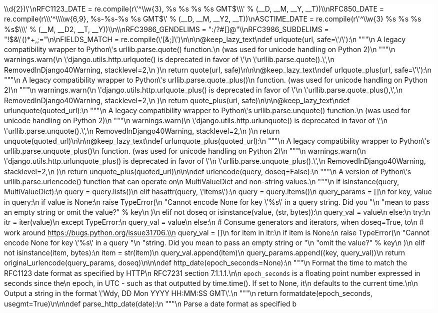 <sec>\\\\d{2})\\\'\\nRFC1123_DATE = re.compile(r\\\'^\\\\w{3}, %s %s %s %s GMT$\\\' % (__D, __M, __Y, __T))\\nRFC850_DATE = re.compile(r\\\'^\\\\w{6,9}, %s-%s-%s %s GMT$\\\' % (__D, __M, __Y2, __T))\\nASCTIME_DATE = re.compile(r\\\'^\\\\w{3} %s %s %s %s$\\\' % (__M, __D2, __T, __Y))\\n\\nRFC3986_GENDELIMS = ":/?#[]@"\\nRFC3986_SUBDELIMS = "!$&\\\'()*+,;="\\n\\nFIELDS_MATCH = re.compile(\\\'[&;]\\\')\\n\\n\\n@keep_lazy_text\\ndef urlquote(url, safe=\\\'/\\\'):\\n    """\\n    A legacy compatibility wrapper to Python\\\'s urllib.parse.quote() function.\\n    (was used for unicode handling on Python 2)\\n    """\\n    warnings.warn(\\n        \\\'django.utils.http.urlquote() is deprecated in favor of \\\'\\n        \\\'urllib.parse.quote().\\\',\\n        RemovedInDjango40Warning, stacklevel=2,\\n    )\\n    return quote(url, safe)\\n\\n\\n@keep_lazy_text\\ndef urlquote_plus(url, safe=\\\'\\\'):\\n    """\\n    A legacy compatibility wrapper to Python\\\'s urllib.parse.quote_plus()\\n    function. (was used for unicode handling on Python 2)\\n    """\\n    warnings.warn(\\n        \\\'django.utils.http.urlquote_plus() is deprecated in favor of \\\'\\n        \\\'urllib.parse.quote_plus(),\\\',\\n        RemovedInDjango40Warning, stacklevel=2,\\n    )\\n    return quote_plus(url, safe)\\n\\n\\n@keep_lazy_text\\ndef urlunquote(quoted_url):\\n    """\\n    A legacy compatibility wrapper to Python\\\'s urllib.parse.unquote() function.\\n    (was used for unicode handling on Python 2)\\n    """\\n    warnings.warn(\\n        \\\'django.utils.http.urlunquote() is deprecated in favor of \\\'\\n        \\\'urllib.parse.unquote().\\\',\\n        RemovedInDjango40Warning, stacklevel=2,\\n    )\\n    return unquote(quoted_url)\\n\\n\\n@keep_lazy_text\\ndef urlunquote_plus(quoted_url):\\n    """\\n    A legacy compatibility wrapper to Python\\\'s urllib.parse.unquote_plus()\\n    function. (was used for unicode handling on Python 2)\\n    """\\n    warnings.warn(\\n        \\\'django.utils.http.urlunquote_plus() is deprecated in favor of \\\'\\n        \\\'urllib.parse.unquote_plus().\\\',\\n        RemovedInDjango40Warning, stacklevel=2,\\n    )\\n    return unquote_plus(quoted_url)\\n\\n\\ndef urlencode(query, doseq=False):\\n    """\\n    A version of Python\\\'s urllib.parse.urlencode() function that can operate on\\n    MultiValueDict and non-string values.\\n    """\\n    if isinstance(query, MultiValueDict):\\n        query = query.lists()\\n    elif hasattr(query, \\\'items\\\'):\\n        query = query.items()\\n    query_params = []\\n    for key, value in query:\\n        if value is None:\\n            raise TypeError(\\n                "Cannot encode None for key \\\'%s\\\' in a query string. Did you "\\n                "mean to pass an empty string or omit the value?" % key\\n            )\\n        elif not doseq or isinstance(value, (str, bytes)):\\n            query_val = value\\n        else:\\n            try:\\n                itr = iter(value)\\n            except TypeError:\\n                query_val = value\\n            else:\\n                # Consume generators and iterators, when doseq=True, to\\n                # work around https://bugs.python.org/issue31706.\\n                query_val = []\\n                for item in itr:\\n                    if item is None:\\n                        raise TypeError(\\n                            "Cannot encode None for key \\\'%s\\\' in a query "\\n                            "string. Did you mean to pass an empty string or "\\n                            "omit the value?" % key\\n                        )\\n                    elif not isinstance(item, bytes):\\n                        item = str(item)\\n                    query_val.append(item)\\n        query_params.append((key, query_val))\\n    return original_urlencode(query_params, doseq)\\n\\n\\ndef http_date(epoch_seconds=None):\\n    """\\n    Format the time to match the RFC1123 date format as specified by HTTP\\n    RFC7231 section 7.1.1.1.\\n\\n    `epoch_seconds` is a floating point number expressed in seconds since the\\n    epoch, in UTC - such as that outputted by time.time(). If set to None, it\\n    defaults to the current time.\\n\\n    Output a string in the format \\\'Wdy, DD Mon YYYY HH:MM:SS GMT\\\'.\\n    """\\n    return formatdate(epoch_seconds, usegmt=True)\\n\\n\\ndef parse_http_date(date):\\n    """\\n    Parse a date format as specified b